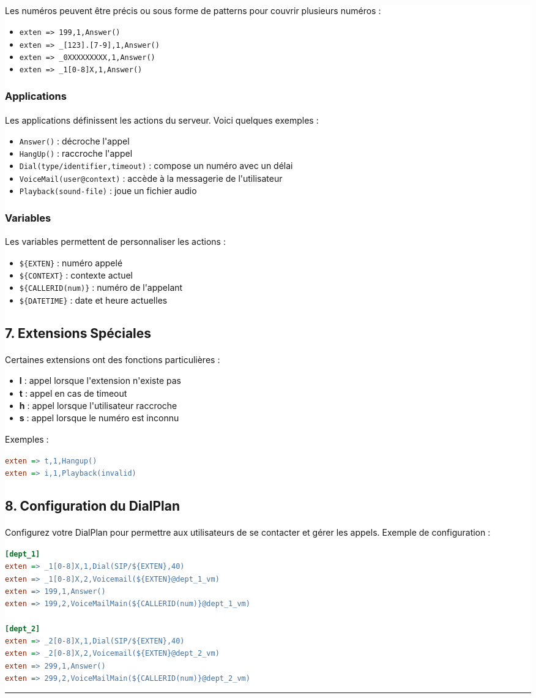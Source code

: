 Les numéros peuvent être précis ou sous forme de patterns pour couvrir plusieurs numéros :

- `exten => 199,1,Answer()`
- `exten => _[123].[7-9],1,Answer()`
- `exten => _0XXXXXXXXX,1,Answer()`
- `exten => _1[0-8]X,1,Answer()`

### Applications

Les applications définissent les actions du serveur. Voici quelques exemples :

- `Answer()` : décroche l'appel
- `HangUp()` : raccroche l'appel
- `Dial(type/identifier,timeout)` : compose un numéro avec un délai
- `VoiceMail(user@context)` : accède à la messagerie de l'utilisateur
- `Playback(sound-file)` : joue un fichier audio

### Variables

Les variables permettent de personnaliser les actions :

- `${EXTEN}` : numéro appelé
- `${CONTEXT}` : contexte actuel
- `${CALLERID(num)}` : numéro de l'appelant
- `${DATETIME}` : date et heure actuelles

## 7. Extensions Spéciales

Certaines extensions ont des fonctions particulières :

- **I** : appel lorsque l'extension n'existe pas
- **t** : appel en cas de timeout
- **h** : appel lorsque l'utilisateur raccroche
- **s** : appel lorsque le numéro est inconnu

Exemples :

```ini
exten => t,1,Hangup()
exten => i,1,Playback(invalid)
```

## 8. Configuration du DialPlan

Configurez votre DialPlan pour permettre aux utilisateurs de se contacter et gérer les appels. Exemple de configuration :

```ini
[dept_1]
exten => _1[0-8]X,1,Dial(SIP/${EXTEN},40)
exten => _1[0-8]X,2,Voicemail(${EXTEN}@dept_1_vm)
exten => 199,1,Answer()
exten => 199,2,VoiceMailMain(${CALLERID(num)}@dept_1_vm)

[dept_2]
exten => _2[0-8]X,1,Dial(SIP/${EXTEN},40)
exten => _2[0-8]X,2,Voicemail(${EXTEN}@dept_2_vm)
exten => 299,1,Answer()
exten => 299,2,VoiceMailMain(${CALLERID(num)}@dept_2_vm)
```

---